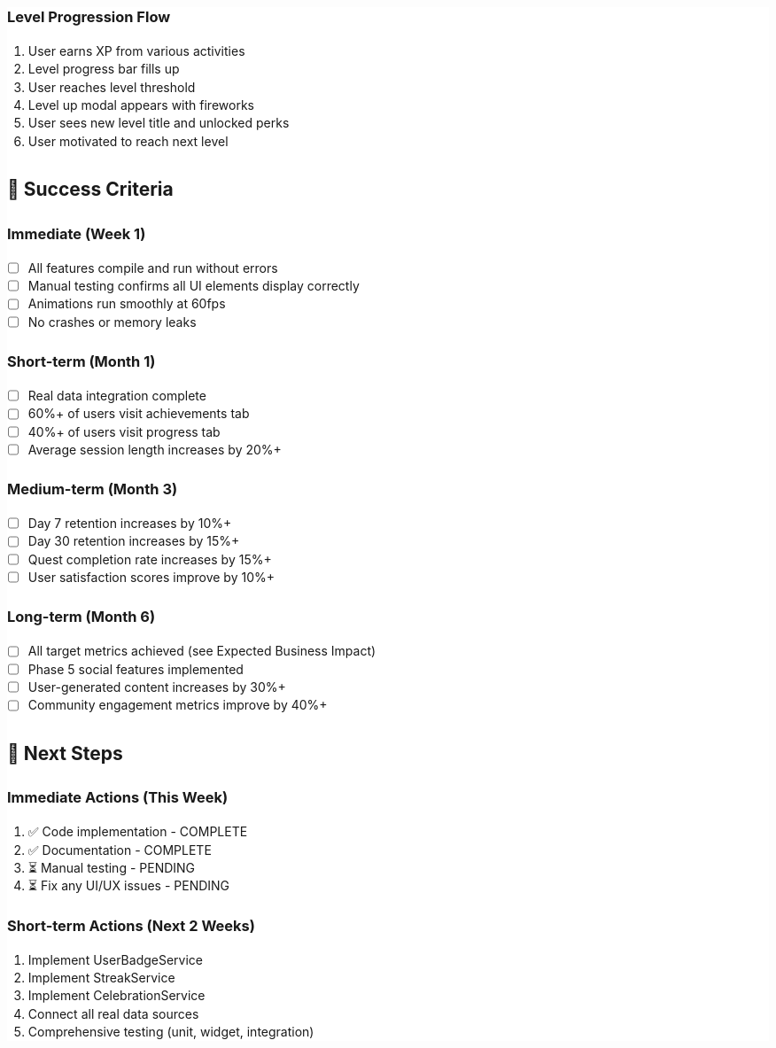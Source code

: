### Level Progression Flow

1. User earns XP from various activities
2. Level progress bar fills up
3. User reaches level threshold
4. Level up modal appears with fireworks
5. User sees new level title and unlocked perks
6. User motivated to reach next level

## 🎯 Success Criteria

### Immediate (Week 1)

- [ ] All features compile and run without errors
- [ ] Manual testing confirms all UI elements display correctly
- [ ] Animations run smoothly at 60fps
- [ ] No crashes or memory leaks

### Short-term (Month 1)

- [ ] Real data integration complete
- [ ] 60%+ of users visit achievements tab
- [ ] 40%+ of users visit progress tab
- [ ] Average session length increases by 20%+

### Medium-term (Month 3)

- [ ] Day 7 retention increases by 10%+
- [ ] Day 30 retention increases by 15%+
- [ ] Quest completion rate increases by 15%+
- [ ] User satisfaction scores improve by 10%+

### Long-term (Month 6)

- [ ] All target metrics achieved (see Expected Business Impact)
- [ ] Phase 5 social features implemented
- [ ] User-generated content increases by 30%+
- [ ] Community engagement metrics improve by 40%+

## 🚦 Next Steps

### Immediate Actions (This Week)

1. ✅ Code implementation - COMPLETE
2. ✅ Documentation - COMPLETE
3. ⏳ Manual testing - PENDING
4. ⏳ Fix any UI/UX issues - PENDING

### Short-term Actions (Next 2 Weeks)

1. Implement UserBadgeService
2. Implement StreakService
3. Implement CelebrationService
4. Connect all real data sources
5. Comprehensive testing (unit, widget, integration)
